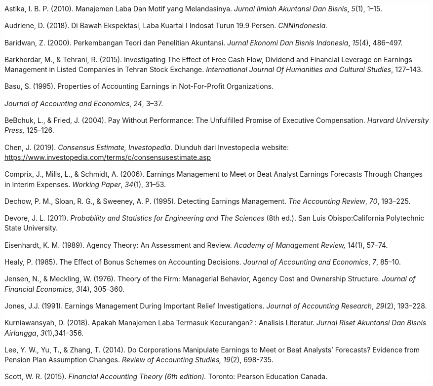 <p><span class="font7">Astika, I. B. P. (2010). Manajemen Laba Dan Motif yang Melandasinya. </span><span class="font7" style="font-style:italic;">Jurnal Ilmiah Akuntansi Dan Bisnis</span><span class="font7">, </span><span class="font7" style="font-style:italic;">5</span><span class="font7">(1), 1–15.</span></p>
<p><span class="font7">Audriene, D. (2018). Di Bawah Ekspektasi, Laba Kuartal I Indosat Turun 19.9 Persen. </span><span class="font7" style="font-style:italic;">CNNIndonesia.</span></p>
<p><span class="font7">Baridwan, Z. (2000). Perkembangan Teori dan Penelitian Akuntansi. </span><span class="font7" style="font-style:italic;">Jurnal Ekonomi Dan Bisnis Indonesia</span><span class="font7">, </span><span class="font7" style="font-style:italic;">15</span><span class="font7">(4), 486–497.</span></p>
<p><span class="font7">Barkhordar, M., &amp;&nbsp;Tehrani, R. (2015). Investigating The Effect of Free Cash Flow, Dividend and Financial Leverage on Earnings Management in Listed Companies in Tehran Stock Exchange. </span><span class="font7" style="font-style:italic;">International Journal Of Humanities and Cultural Studies</span><span class="font7">, 127–143.</span></p>
<p><span class="font7">Basu, S. (1995). Properties of Accounting Earnings in Not-For-Profit Organizations.</span></p>
<p><span class="font7" style="font-style:italic;">Journal of Accounting and Economics</span><span class="font7">, </span><span class="font7" style="font-style:italic;">24</span><span class="font7">, 3–37.</span></p>
<p><span class="font7">BeBchuk, L., &amp;&nbsp;Fried, J. (2004). Pay Without Performance: The Unfulfilled Promise of Executive Compensation. </span><span class="font7" style="font-style:italic;">Harvard University Press,</span><span class="font7"> 125–126.</span></p>
<p><span class="font7">Chen, J. (2019). </span><span class="font7" style="font-style:italic;">Consensus Estimate, Investopedia</span><span class="font7">. Diunduh dari Investopedia website: </span><a href="https://www.investopedia.com/terms/c/consensusestimate.asp"><span class="font7">https://www.investopedia.com/terms/c/consensusestimate.asp</span></a></p>
<p><span class="font7">Comprix, J., Mills, L., &amp;&nbsp;Schmidt, A. (2006). Earnings Management to Meet or Beat Analyst Earnings Forecasts Through Changes in Interim Expenses. </span><span class="font7" style="font-style:italic;">Working Paper</span><span class="font7">, </span><span class="font7" style="font-style:italic;">34</span><span class="font7">(1), 31–53.</span></p>
<p><span class="font7">Dechow, P. M., Sloan, R. G., &amp;&nbsp;Sweeney, A. P. (1995). Detecting Earnings Management. </span><span class="font7" style="font-style:italic;">The Accounting Review</span><span class="font7">, </span><span class="font7" style="font-style:italic;">70</span><span class="font7">, 193–225.</span></p>
<p><span class="font7">Devore, J. L. (2011). </span><span class="font7" style="font-style:italic;">Probability and Statistics for Engineering and The Sciences</span><span class="font7"> (8th ed.). San Luis Obispo:California Polytechnic State University.</span></p>
<p><span class="font7">Eisenhardt, K. M. (1989). Agency Theory: An Assessment and Review. </span><span class="font7" style="font-style:italic;">Academy of Management Review,</span><span class="font7"> 14(1), 57–74.</span></p>
<p><span class="font7">Healy, P. (1985). The Effect of Bonus Schemes on Accounting Decisions. </span><span class="font7" style="font-style:italic;">Journal of Accounting and Economics</span><span class="font7">, </span><span class="font7" style="font-style:italic;">7</span><span class="font7">, 85–10.</span></p>
<p><span class="font7">Jensen, N., &amp;&nbsp;Meckling, W. (1976). Theory of the Firm: Managerial Behavior, Agency Cost and Ownership Structure. </span><span class="font7" style="font-style:italic;">Journal of Financial Economics</span><span class="font7">, </span><span class="font7" style="font-style:italic;">3</span><span class="font7">(4), 305–360.</span></p>
<p><span class="font7">Jones, J.J. (1991). Earnings Management During Important Relief Investigations. </span><span class="font7" style="font-style:italic;">Journal of Accounting Research</span><span class="font7">, </span><span class="font7" style="font-style:italic;">29</span><span class="font7">(2), 193–228.</span></p>
<p><span class="font7">Kurniawansyah, D. (2018). Apakah Manajemen Laba Termasuk Kecurangan? : Analisis Literatur. </span><span class="font7" style="font-style:italic;">Jurnal Riset Akuntansi Dan Bisnis Airlangga</span><span class="font7">, </span><span class="font7" style="font-style:italic;">3</span><span class="font7">(1),341–356.</span></p>
<p><span class="font7">Lee, Y. W., Yu, T., &amp;&nbsp;Zhang, T. (2014). Do Corporations Manipulate Earnings to Meet or Beat Analysts’ Forecasts? Evidence from Pension Plan Assumption Changes. </span><span class="font7" style="font-style:italic;">Review of Accounting Studies, 19</span><span class="font7">(2), 698-735.</span></p>
<p><span class="font7">Scott, W. R. (2015). </span><span class="font7" style="font-style:italic;">Financial Accounting Theory (6th edition).</span><span class="font7"> Toronto: Pearson Education Canada.</span></p>